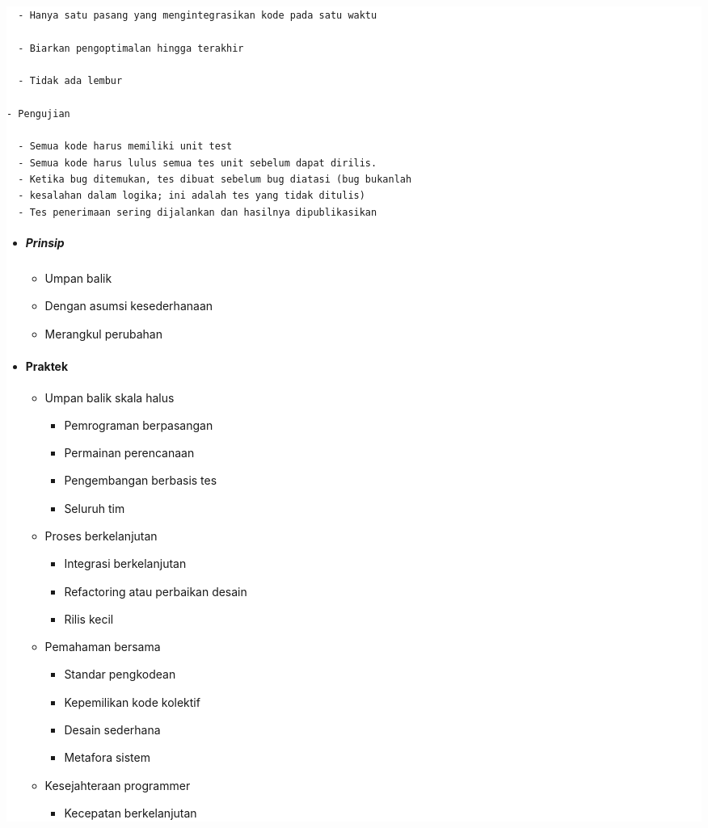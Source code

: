       - Hanya satu pasang yang mengintegrasikan kode pada satu waktu
      
      - Biarkan pengoptimalan hingga terakhir
      
      - Tidak ada lembur
    
    - Pengujian
      
      - Semua kode harus memiliki unit test
      - Semua kode harus lulus semua tes unit sebelum dapat dirilis.
      - Ketika bug ditemukan, tes dibuat sebelum bug diatasi (bug bukanlah
      - kesalahan dalam logika; ini adalah tes yang tidak ditulis)
      - Tes penerimaan sering dijalankan dan hasilnya dipublikasikan
  
  - ##### Prinsip
    
    - Umpan balik
    
    - Dengan asumsi kesederhanaan
    
    - Merangkul perubahan

- #### Praktek
  
  - Umpan balik skala halus 
    
    - Pemrograman berpasangan 
    
    - Permainan perencanaan
    
    - Pengembangan berbasis tes
    
    - Seluruh tim
  
  - Proses berkelanjutan 
    
    - Integrasi berkelanjutan
    
    - Refactoring atau perbaikan desain
    
    - Rilis kecil
  
  - Pemahaman bersama 
    
    - Standar pengkodean
    
    - Kepemilikan kode kolektif
    
    - Desain sederhana
    
    - Metafora sistem
  
  - Kesejahteraan programmer 
    
    - Kecepatan berkelanjutan
